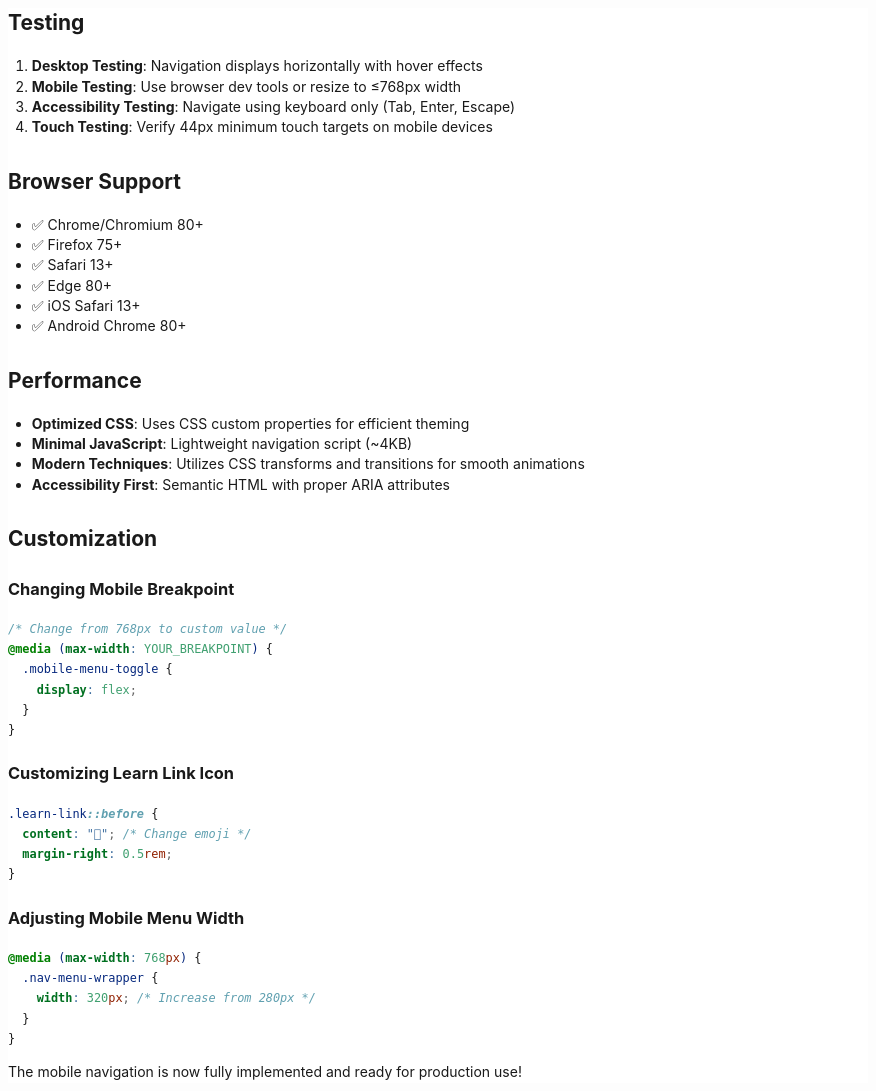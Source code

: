 ## Testing

1. **Desktop Testing**: Navigation displays horizontally with hover effects
2. **Mobile Testing**: Use browser dev tools or resize to ≤768px width
3. **Accessibility Testing**: Navigate using keyboard only (Tab, Enter, Escape)
4. **Touch Testing**: Verify 44px minimum touch targets on mobile devices

## Browser Support

- ✅ Chrome/Chromium 80+
- ✅ Firefox 75+
- ✅ Safari 13+
- ✅ Edge 80+
- ✅ iOS Safari 13+
- ✅ Android Chrome 80+

## Performance

- **Optimized CSS**: Uses CSS custom properties for efficient theming
- **Minimal JavaScript**: Lightweight navigation script (~4KB)
- **Modern Techniques**: Utilizes CSS transforms and transitions for smooth animations
- **Accessibility First**: Semantic HTML with proper ARIA attributes

## Customization

### Changing Mobile Breakpoint

```css
/* Change from 768px to custom value */
@media (max-width: YOUR_BREAKPOINT) {
  .mobile-menu-toggle {
    display: flex;
  }
}
```

### Customizing Learn Link Icon

```css
.learn-link::before {
  content: "🌱"; /* Change emoji */
  margin-right: 0.5rem;
}
```

### Adjusting Mobile Menu Width

```css
@media (max-width: 768px) {
  .nav-menu-wrapper {
    width: 320px; /* Increase from 280px */
  }
}
```

The mobile navigation is now fully implemented and ready for production use!
